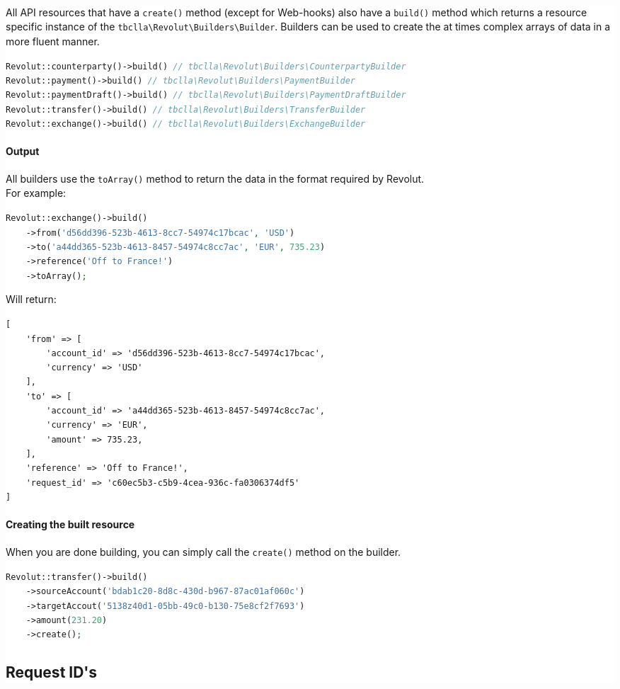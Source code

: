 All API resources that have a `create()` method (except for Web-hooks) also have a `build()` method which returns a resource specific instance of the `tbclla\Revolut\Builders\Builder`. Builders can be used to create the at times complex arrays of data in a more fluent manner.

```php
Revolut::counterparty()->build() // tbclla\Revolut\Builders\CounterpartyBuilder
Revolut::payment()->build() // tbclla\Revolut\Builders\PaymentBuilder
Revolut::paymentDraft()->build() // tbclla\Revolut\Builders\PaymentDraftBuilder
Revolut::transfer()->build() // tbclla\Revolut\Builders\TransferBuilder
Revolut::exchange()->build() // tbclla\Revolut\Builders\ExchangeBuilder
```

#### Output

All builders use the `toArray()` method to return the data in the format required by Revolut.<br>
For example:

```php
Revolut::exchange()->build()
    ->from('d56dd396-523b-4613-8cc7-54974c17bcac', 'USD')
    ->to('a44dd365-523b-4613-8457-54974c8cc7ac', 'EUR', 735.23)
    ->reference('Off to France!')
    ->toArray();
```

Will return:

```
[
    'from' => [
        'account_id' => 'd56dd396-523b-4613-8cc7-54974c17bcac',
        'currency' => 'USD'
    ],
    'to' => [
        'account_id' => 'a44dd365-523b-4613-8457-54974c8cc7ac',
        'currency' => 'EUR',
        'amount' => 735.23,
    ],
    'reference' => 'Off to France!',
    'request_id' => 'c60ec5b3-c5b9-4cea-936c-fa0306374df5'
]
```

#### Creating the built resource

When you are done building, you can simply call the `create()` method on the builder.

```php
Revolut::transfer()->build()
    ->sourceAccount('bdab1c20-8d8c-430d-b967-87ac01af060c')
    ->targetAccout('5138z40d1-05bb-49c0-b130-75e8cf2f7693')
    ->amount(231.20)
    ->create();
```

## Request ID's
